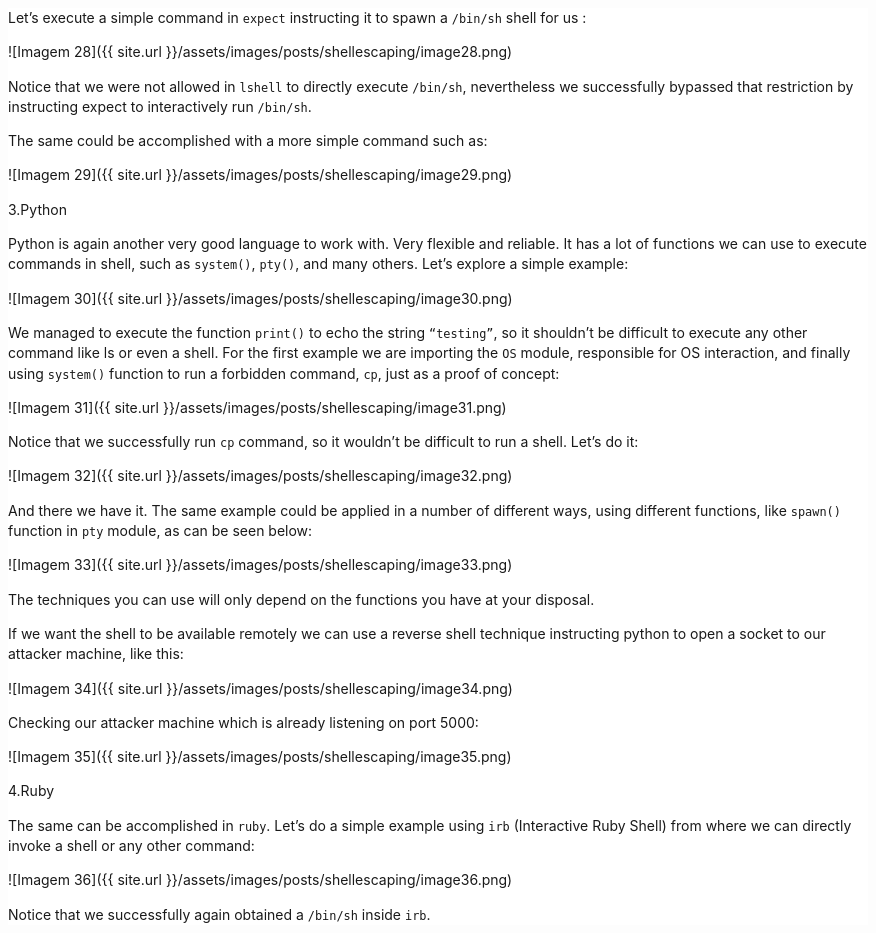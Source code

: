 Let’s execute a simple command in `expect` instructing it to spawn a `/bin/sh` shell for us :

![Imagem 28]({{ site.url }}/assets/images/posts/shellescaping/image28.png)
 
Notice that we were not allowed in `lshell` to directly execute `/bin/sh`, nevertheless we successfully bypassed that restriction by instructing expect to interactively run `/bin/sh`.

The same could be accomplished with a more simple command such as:  

![Imagem 29]({{ site.url }}/assets/images/posts/shellescaping/image29.png)

3.Python

Python is again another very good language to work with. Very flexible and reliable. It has a lot of functions we can use to execute commands in shell, such as `system()`, `pty()`, and many others. Let’s explore a simple example: 

![Imagem 30]({{ site.url }}/assets/images/posts/shellescaping/image30.png)

We managed to execute the function `print()` to echo the string `“testing”`, so it shouldn’t be difficult to execute any other command like ls or even a shell. For the first example we are importing the `OS` module, responsible for OS interaction, and finally using `system()` function to run a forbidden command, `cp`, just as a proof of concept: 

![Imagem 31]({{ site.url }}/assets/images/posts/shellescaping/image31.png)

Notice that we successfully run `cp` command, so it wouldn’t be difficult to run a shell. Let’s do it:

![Imagem 32]({{ site.url }}/assets/images/posts/shellescaping/image32.png)

And there we have it. The same example could be applied in a number of different ways, using different functions, like `spawn()` function in `pty` module, as can be seen below:

![Imagem 33]({{ site.url }}/assets/images/posts/shellescaping/image33.png)

The techniques you can use will only depend on the functions you have at your disposal.

If we want the shell to be available remotely we can use a reverse shell technique instructing python to open a socket to our attacker machine, like this: 

![Imagem 34]({{ site.url }}/assets/images/posts/shellescaping/image34.png)

Checking our attacker machine which is already listening on port 5000:

![Imagem 35]({{ site.url }}/assets/images/posts/shellescaping/image35.png)

4.Ruby

The same can be accomplished in `ruby`. Let’s do a simple example using `irb` (Interactive Ruby Shell) from where we can directly invoke a shell or any other command:

![Imagem 36]({{ site.url }}/assets/images/posts/shellescaping/image36.png)

Notice that we successfully again obtained a `/bin/sh` inside `irb`. 
